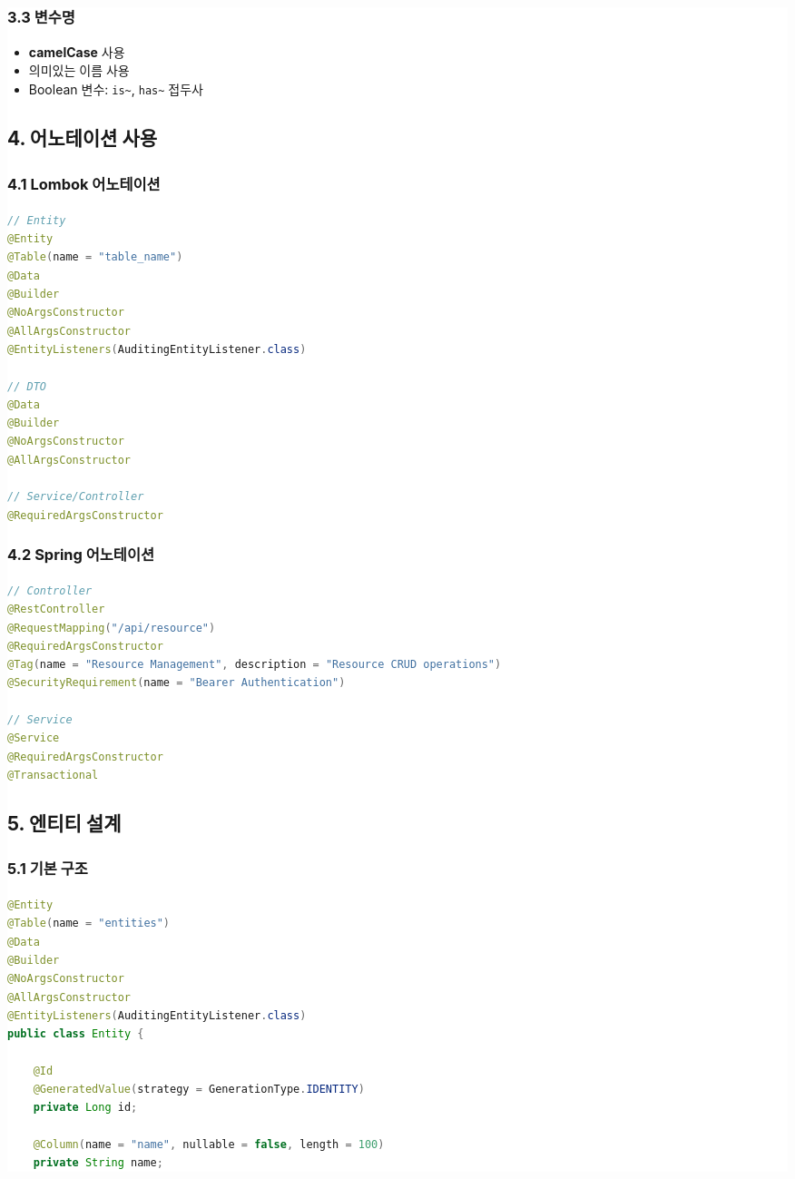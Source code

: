 ### 3.3 변수명
- **camelCase** 사용
- 의미있는 이름 사용
- Boolean 변수: `is~`, `has~` 접두사

## 4. 어노테이션 사용

### 4.1 Lombok 어노테이션
```java
// Entity
@Entity
@Table(name = "table_name")
@Data
@Builder
@NoArgsConstructor
@AllArgsConstructor
@EntityListeners(AuditingEntityListener.class)

// DTO
@Data
@Builder
@NoArgsConstructor
@AllArgsConstructor

// Service/Controller
@RequiredArgsConstructor
```

### 4.2 Spring 어노테이션
```java
// Controller
@RestController
@RequestMapping("/api/resource")
@RequiredArgsConstructor
@Tag(name = "Resource Management", description = "Resource CRUD operations")
@SecurityRequirement(name = "Bearer Authentication")

// Service
@Service
@RequiredArgsConstructor
@Transactional
```

## 5. 엔티티 설계

### 5.1 기본 구조
```java
@Entity
@Table(name = "entities")
@Data
@Builder
@NoArgsConstructor
@AllArgsConstructor
@EntityListeners(AuditingEntityListener.class)
public class Entity {
    
    @Id
    @GeneratedValue(strategy = GenerationType.IDENTITY)
    private Long id;
    
    @Column(name = "name", nullable = false, length = 100)
    private String name;
```